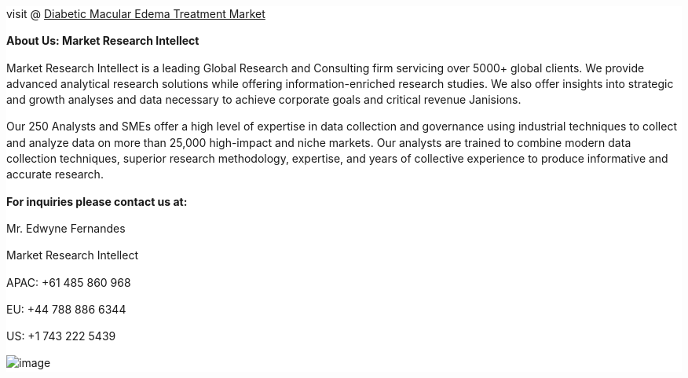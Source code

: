 visit&nbsp;@</strong>&nbsp;</span><span class="font-[700]"><a href="https://www.marketresearchintellect.com/product/global-diabetic-macular-edema-treatment-market/?utm_source=Github&utm_medium=011" target="_blank" data-tracking-control-name="article-ssr-frontend-pulse_little-text-block" data-tracking-will-navigate="" data-test-link="">Diabetic Macular Edema Treatment Market</a></span></p><p><strong><span class="font-[700]">About Us: Market Research Intellect</span></strong></p><p><span class="">Market Research Intellect is a leading Global Research and Consulting firm servicing over 5000+ global clients. We provide advanced analytical research solutions while offering information-enriched research studies.&nbsp;</span>We also offer insights into strategic and growth analyses and data necessary to achieve corporate goals and critical revenue Janisions.</p><p><span class="">Our 250 Analysts and SMEs offer a high level of expertise in data collection and governance using industrial techniques to collect and analyze data on more than 25,000 high-impact and niche markets. Our analysts are trained to combine modern data collection techniques, superior research methodology, expertise, and years of collective experience to produce informative and accurate research.</span></p><p><strong>For inquiries please contact us at:</strong></p><p>Mr. Edwyne Fernandes</p><p>Market Research Intellect</p><p>APAC: +61 485 860 968</p><p>EU: +44 788 886 6344</p><p>US: +1 743 222 5439</p>
![image](https://github.com/user-attachments/assets/af24120b-9438-4526-9d98-7453005edda3)
